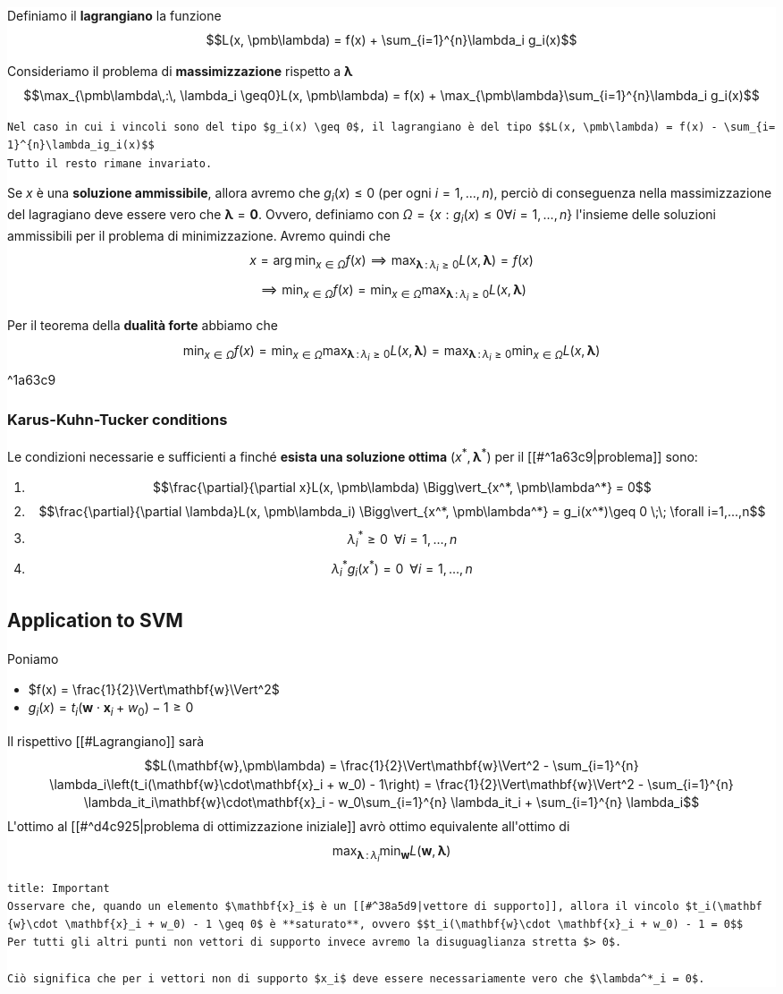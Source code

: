 Definiamo il **lagrangiano** la funzione $$L(x, \pmb\lambda) = f(x) + \sum_{i=1}^{n}\lambda_i g_i(x)$$

Consideriamo il problema di **massimizzazione** rispetto a $\pmb\lambda$ 
$$\max_{\pmb\lambda\,:\, \lambda_i \geq0}L(x, \pmb\lambda) = f(x) + \max_{\pmb\lambda}\sum_{i=1}^{n}\lambda_i g_i(x)$$

```ad-note
Nel caso in cui i vincoli sono del tipo $g_i(x) \geq 0$, il lagrangiano è del tipo $$L(x, \pmb\lambda) = f(x) - \sum_{i=1}^{n}\lambda_ig_i(x)$$
Tutto il resto rimane invariato.
```


Se $x$ è una **soluzione ammissibile**, allora avremo che $g_i(x) \leq 0$ (per ogni $i=1,...,n$), perciò di conseguenza nella massimizzazione del lagragiano deve essere vero che $\pmb\lambda = \mathbf{0}$.
Ovvero, definiamo con $\Omega = \lbrace x : g_i(x) \leq 0 \forall i=1,...,n \rbrace$ l'insieme delle soluzioni ammissibili per il problema di minimizzazione.
Avremo quindi che
$$x = \arg\min_{x \in \Omega} f(x) \implies \max_{\pmb\lambda\,:\, \lambda_i \geq0}L(x, \pmb\lambda) = f(x)$$
$$\implies \min_{x \in \Omega}f(x) = \min_{x \in \Omega}\max_{\pmb\lambda\,:\, \lambda_i \geq0}L(x, \pmb\lambda)$$

Per il teorema della **dualità forte** abbiamo che $$\min_{x \in \Omega}f(x) = \min_{x \in \Omega}\max_{\pmb\lambda\,:\, \lambda_i \geq0}L(x, \pmb\lambda) = \max_{\pmb\lambda\,:\, \lambda_i \geq0} \min_{x \in \Omega} L(x, \pmb\lambda)$$ ^1a63c9

### Karus-Kuhn-Tucker conditions
Le condizioni necessarie e sufficienti a finché **esista una soluzione ottima** $(x^*,\pmb\lambda^*)$ per il [[#^1a63c9|problema]] sono:
1. $$\frac{\partial}{\partial x}L(x, \pmb\lambda) \Bigg\vert_{x^*, \pmb\lambda^*} = 0$$
2. $$\frac{\partial}{\partial \lambda}L(x, \pmb\lambda_i) \Bigg\vert_{x^*, \pmb\lambda^*} = g_i(x^*)\geq 0 \;\; \forall i=1,...,n$$
3. $$\lambda^*_i\geq 0 \;\; \forall i=1,...,n$$
4. $$\lambda^*_ig_i(x^*) =  0 \;\; \forall i=1,...,n$$


## Application to SVM
Poniamo
- $f(x) = \frac{1}{2}\Vert\mathbf{w}\Vert^2$
- $g_i(x) = t_i(\mathbf{w}\cdot\mathbf{x}_i + w_0) - 1 \geq 0$

Il rispettivo [[#Lagrangiano]] sarà $$L(\mathbf{w},\pmb\lambda) = \frac{1}{2}\Vert\mathbf{w}\Vert^2 - \sum_{i=1}^{n} \lambda_i\left(t_i(\mathbf{w}\cdot\mathbf{x}_i + w_0) - 1\right) = \frac{1}{2}\Vert\mathbf{w}\Vert^2 - \sum_{i=1}^{n} \lambda_it_i\mathbf{w}\cdot\mathbf{x}_i - w_0\sum_{i=1}^{n} \lambda_it_i + \sum_{i=1}^{n} \lambda_i$$
L'ottimo al [[#^d4c925|problema di ottimizzazione iniziale]] avrò ottimo equivalente all'ottimo di $$\max_{\pmb\lambda \,:\, \lambda_i}\min_{\mathbf{w}}L(\mathbf{w}, \pmb\lambda)$$
```ad-warning
title: Important
Osservare che, quando un elemento $\mathbf{x}_i$ è un [[#^38a5d9|vettore di supporto]], allora il vincolo $t_i(\mathbf{w}\cdot \mathbf{x}_i + w_0) - 1 \geq 0$ è **saturato**, ovvero $$t_i(\mathbf{w}\cdot \mathbf{x}_i + w_0) - 1 = 0$$
Per tutti gli altri punti non vettori di supporto invece avremo la disuguaglianza stretta $> 0$.

Ciò significa che per i vettori non di supporto $x_i$ deve essere necessariamente vero che $\lambda^*_i = 0$.
```
